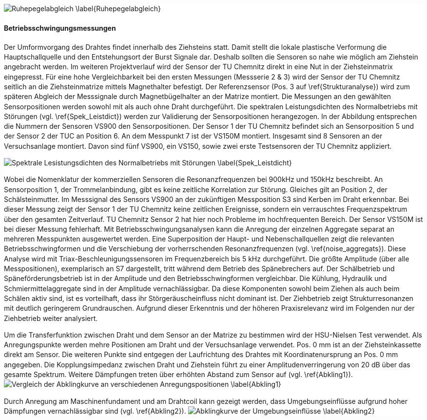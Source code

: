 ![Ruhepegelabgleich \label{Ruhepegelabgleich}](image/Ruhepegelabgleich)

#### Betriebsschwingungsmessungen

Der Umformvorgang des Drahtes findet innerhalb des Ziehsteins statt. Damit stellt die lokale plastische Verformung die Hauptschallquelle und den Entstehungsort der Burst Signale dar. Deshalb sollten die Sensoren so nahe wie möglich am Ziehstein angebracht werden. Im weiteren Projektverlauf wird der Sensor der TU Chemnitz direkt in eine Nut in der Ziehsteinmatrix eingepresst. Für eine hohe Vergleichbarkeit bei den ersten Messungen (Messserie 2 & 3) wird der Sensor der TU Chemnitz seitlich an die Ziehsteinmatrize mittels Magnethalter befestigt. Der Referenzsensor (Pos. 3 auf \ref{Strukturanalyse}) wird zum späteren Abgleich der Messsignale durch Magnetbügelhalter an der Matrize montiert. Die Messungen an den gewählten Sensorpositionen werden sowohl mit als auch ohne Draht durchgeführt. Die spektralen Leistungsdichten des Normalbetriebs mit Störungen (vgl. \ref{Spek_Leistdict}) werden zur Validierung der Sensorpositionen herangezogen. In der Abbildung entsprechen die Nummern der Sensoren VS900 den Sensorpositionen. Der Sensor 1 der TU Chemnitz befindet sich an Sensorposition 5 und der Sensor 2 der TUC an Position 6. An dem Messpunkt 7 ist der VS150M montiert. Insgesamt sind 8 Sensoren an der Versuchsanlage montiert. Davon sind fünf VS900, ein VS150, sowie zwei erste Testsensoren der TU Chemnitz appliziert.

![Spektrale Lesistungsdichten des Normalbetriebs mit Störungen \label{Spek_Leistdicht}](image/Spek_Leistdicht)

Wobei die Nomenklatur der kommerziellen Sensoren die Resonanzfrequenzen bei 900kHz und 150kHz beschreibt. An Sensorposition 1, der Trommelanbindung, gibt es keine zeitliche Korrelation zur Störung. Gleiches gilt an Position 2, der Schälsteinmutter. Im Messsignal des Sensors VS900 an der zukünftigen Messposition S3 sind Kerben im Draht erkennbar. Bei dieser Messung zeigt der Sensor 1 der TU Chemnitz keine zeitlichen Ereignisse, sondern ein verrauschtes Frequenzspektrum über den gesamten Zeitverlauf. TU Chemnitz Sensor 2 hat hier noch Probleme im hochfrequenten Bereich. Der Sensor VS150M ist bei dieser Messung fehlerhaft.
Mit Betriebsschwingungsanalysen kann die Anregung der einzelnen Aggregate separat an mehreren Messpunkten ausgewertet werden. Eine Superposition der Haupt- und Nebenschallquellen zeigt die relevanten Betriebsschwingformen und die Verschiebung der vorherrschenden Resonanzfrequenzen (vgl. \ref{noise_aggregats}). Diese Analyse wird mit Triax-Beschleunigungssensoren im Frequenzbereich bis 5 kHz durchgeführt. Die größte Amplitude (über alle Messpositionen), exemplarisch an S7 dargestellt, tritt während dem Betrieb des Spänebrechers auf. Der Schälbetrieb und Späneförderungsbetrieb ist in der Amplitude und den Betriebsschwingformen vergleichbar. Die Kühlung, Hydraulik und Schmiermittelaggregate sind in der Amplitude vernachlässigbar. Da diese Komponenten sowohl beim Ziehen als auch beim Schälen aktiv sind, ist es vorteilhaft, dass ihr Störgeräuscheinfluss nicht dominant ist. Der Ziehbetrieb zeigt Strukturresonanzen mit deutlich geringerem Grundrauschen. Aufgrund dieser Erkenntnis und der höheren Praxisrelevanz wird im Folgenden nur der Ziehbetrieb weiter analysiert.

Um die Transferfunktion zwischen Draht und dem Sensor an der Matrize zu bestimmen wird der HSU-Nielsen Test verwendet. Als Anregungspunkte werden mehre Positionen am Draht und der Versuchsanlage verwendet. Pos. 0 mm ist an der Ziehsteinkassette direkt am Sensor. Die weiteren Punkte sind entgegen der Laufrichtung des Drahtes mit Koordinatenursprung an Pos. 0 mm angegeben. Die Kopplungsimpedanz zwischen Draht und Ziehstein führt zu einer Amplitudenverringerung von 20 dB über das gesamte Spektrum. Weitere Dämpfungen treten über erhöhten Abstand zum Sensor auf (vgl. \ref{Abkling1}).
![Vergleich der Abklingkurve an verschiedenen Anregungspositionen \label{Abkling1}](image/Abkling1)

Durch Anregung am Maschinenfundament und am Drahtcoil kann gezeigt werden, dass Umgebungseinflüsse aufgrund hoher Dämpfungen vernachlässigbar sind (vgl. \ref{Abkling2}).
![Abklingkurve der Umgebungseinflüsse \label{Abkling2}](image/Abkling2)
